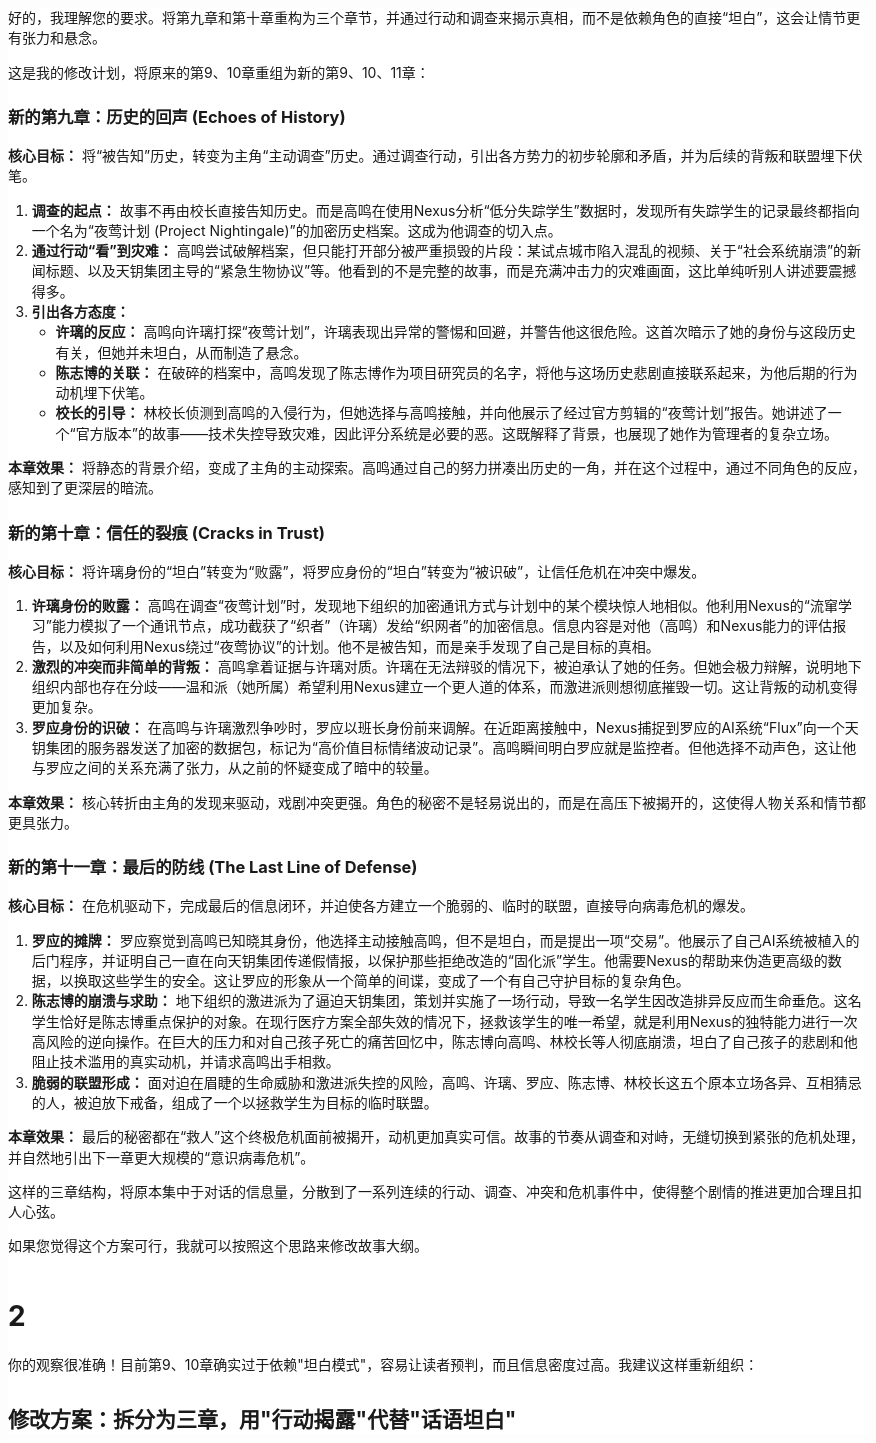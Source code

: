 好的，我理解您的要求。将第九章和第十章重构为三个章节，并通过行动和调查来揭示真相，而不是依赖角色的直接“坦白”，这会让情节更有张力和悬念。

这是我的修改计划，将原来的第9、10章重组为新的第9、10、11章：

### **新的第九章：历史的回声 (Echoes of History)**

**核心目标：** 将“被告知”历史，转变为主角“主动调查”历史。通过调查行动，引出各方势力的初步轮廓和矛盾，并为后续的背叛和联盟埋下伏笔。

1.  **调查的起点：** 故事不再由校长直接告知历史。而是高鸣在使用Nexus分析“低分失踪学生”数据时，发现所有失踪学生的记录最终都指向一个名为“夜莺计划 (Project Nightingale)”的加密历史档案。这成为他调查的切入点。
2.  **通过行动“看”到灾难：** 高鸣尝试破解档案，但只能打开部分被严重损毁的片段：某试点城市陷入混乱的视频、关于“社会系统崩溃”的新闻标题、以及天钥集团主导的“紧急生物协议”等。他看到的不是完整的故事，而是充满冲击力的灾难画面，这比单纯听别人讲述要震撼得多。
3.  **引出各方态度：**
    *   **许璃的反应：** 高鸣向许璃打探“夜莺计划”，许璃表现出异常的警惕和回避，并警告他这很危险。这首次暗示了她的身份与这段历史有关，但她并未坦白，从而制造了悬念。
    *   **陈志博的关联：** 在破碎的档案中，高鸣发现了陈志博作为项目研究员的名字，将他与这场历史悲剧直接联系起来，为他后期的行为动机埋下伏笔。
    *   **校长的引导：** 林校长侦测到高鸣的入侵行为，但她选择与高鸣接触，并向他展示了经过官方剪辑的“夜莺计划”报告。她讲述了一个“官方版本”的故事——技术失控导致灾难，因此评分系统是必要的恶。这既解释了背景，也展现了她作为管理者的复杂立场。

**本章效果：** 将静态的背景介绍，变成了主角的主动探索。高鸣通过自己的努力拼凑出历史的一角，并在这个过程中，通过不同角色的反应，感知到了更深层的暗流。

### **新的第十章：信任的裂痕 (Cracks in Trust)**

**核心目标：** 将许璃身份的“坦白”转变为“败露”，将罗应身份的“坦白”转变为“被识破”，让信任危机在冲突中爆发。

1.  **许璃身份的败露：** 高鸣在调查“夜莺计划”时，发现地下组织的加密通讯方式与计划中的某个模块惊人地相似。他利用Nexus的“流窜学习”能力模拟了一个通讯节点，成功截获了“织者”（许璃）发给“织网者”的加密信息。信息内容是对他（高鸣）和Nexus能力的评估报告，以及如何利用Nexus绕过“夜莺协议”的计划。他不是被告知，而是亲手发现了自己是目标的真相。
2.  **激烈的冲突而非简单的背叛：** 高鸣拿着证据与许璃对质。许璃在无法辩驳的情况下，被迫承认了她的任务。但她会极力辩解，说明地下组织内部也存在分歧——温和派（她所属）希望利用Nexus建立一个更人道的体系，而激进派则想彻底摧毁一切。这让背叛的动机变得更加复杂。
3.  **罗应身份的识破：** 在高鸣与许璃激烈争吵时，罗应以班长身份前来调解。在近距离接触中，Nexus捕捉到罗应的AI系统“Flux”向一个天钥集团的服务器发送了加密的数据包，标记为“高价值目标情绪波动记录”。高鸣瞬间明白罗应就是监控者。但他选择不动声色，这让他与罗应之间的关系充满了张力，从之前的怀疑变成了暗中的较量。

**本章效果：** 核心转折由主角的发现来驱动，戏剧冲突更强。角色的秘密不是轻易说出的，而是在高压下被揭开的，这使得人物关系和情节都更具张力。

### **新的第十一章：最后的防线 (The Last Line of Defense)**

**核心目标：** 在危机驱动下，完成最后的信息闭环，并迫使各方建立一个脆弱的、临时的联盟，直接导向病毒危机的爆发。

1.  **罗应的摊牌：** 罗应察觉到高鸣已知晓其身份，他选择主动接触高鸣，但不是坦白，而是提出一项“交易”。他展示了自己AI系统被植入的后门程序，并证明自己一直在向天钥集团传递假情报，以保护那些拒绝改造的“固化派”学生。他需要Nexus的帮助来伪造更高级的数据，以换取这些学生的安全。这让罗应的形象从一个简单的间谍，变成了一个有自己守护目标的复杂角色。
2.  **陈志博的崩溃与求助：** 地下组织的激进派为了逼迫天钥集团，策划并实施了一场行动，导致一名学生因改造排异反应而生命垂危。这名学生恰好是陈志博重点保护的对象。在现行医疗方案全部失效的情况下，拯救该学生的唯一希望，就是利用Nexus的独特能力进行一次高风险的逆向操作。在巨大的压力和对自己孩子死亡的痛苦回忆中，陈志博向高鸣、林校长等人彻底崩溃，坦白了自己孩子的悲剧和他阻止技术滥用的真实动机，并请求高鸣出手相救。
3.  **脆弱的联盟形成：** 面对迫在眉睫的生命威胁和激进派失控的风险，高鸣、许璃、罗应、陈志博、林校长这五个原本立场各异、互相猜忌的人，被迫放下戒备，组成了一个以拯救学生为目标的临时联盟。

**本章效果：** 最后的秘密都在“救人”这个终极危机面前被揭开，动机更加真实可信。故事的节奏从调查和对峙，无缝切换到紧张的危机处理，并自然地引出下一章更大规模的“意识病毒危机”。

这样的三章结构，将原本集中于对话的信息量，分散到了一系列连续的行动、调查、冲突和危机事件中，使得整个剧情的推进更加合理且扣人心弦。

如果您觉得这个方案可行，我就可以按照这个思路来修改故事大纲。

# 2


你的观察很准确！目前第9、10章确实过于依赖"坦白模式"，容易让读者预判，而且信息密度过高。我建议这样重新组织：

## 修改方案：拆分为三章，用"行动揭露"代替"话语坦白"

